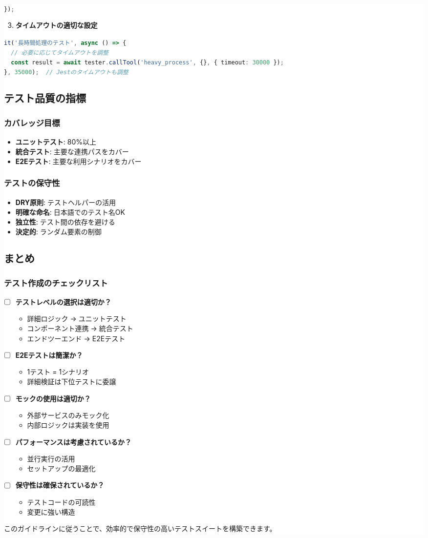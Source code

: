 ```typescript
});
```

3. **タイムアウトの適切な設定**
```typescript
it('長時間処理のテスト', async () => {
  // 必要に応じてタイムアウトを調整
  const result = await tester.callTool('heavy_process', {}, { timeout: 30000 });
}, 35000);  // Jestのタイムアウトも調整
```

## テスト品質の指標

### カバレッジ目標
- **ユニットテスト**: 80%以上
- **統合テスト**: 主要な連携パスをカバー
- **E2Eテスト**: 主要な利用シナリオをカバー

### テストの保守性
- **DRY原則**: テストヘルパーの活用
- **明確な命名**: 日本語でのテスト名OK
- **独立性**: テスト間の依存を避ける
- **決定的**: ランダム要素の制御

## まとめ

### テスト作成のチェックリスト

- [ ] **テストレベルの選択は適切か？**
  - 詳細ロジック → ユニットテスト
  - コンポーネント連携 → 統合テスト
  - エンドツーエンド → E2Eテスト

- [ ] **E2Eテストは簡潔か？**
  - 1テスト = 1シナリオ
  - 詳細検証は下位テストに委譲

- [ ] **モックの使用は適切か？**
  - 外部サービスのみモック化
  - 内部ロジックは実装を使用

- [ ] **パフォーマンスは考慮されているか？**
  - 並行実行の活用
  - セットアップの最適化

- [ ] **保守性は確保されているか？**
  - テストコードの可読性
  - 変更に強い構造

このガイドラインに従うことで、効率的で保守性の高いテストスイートを構築できます。